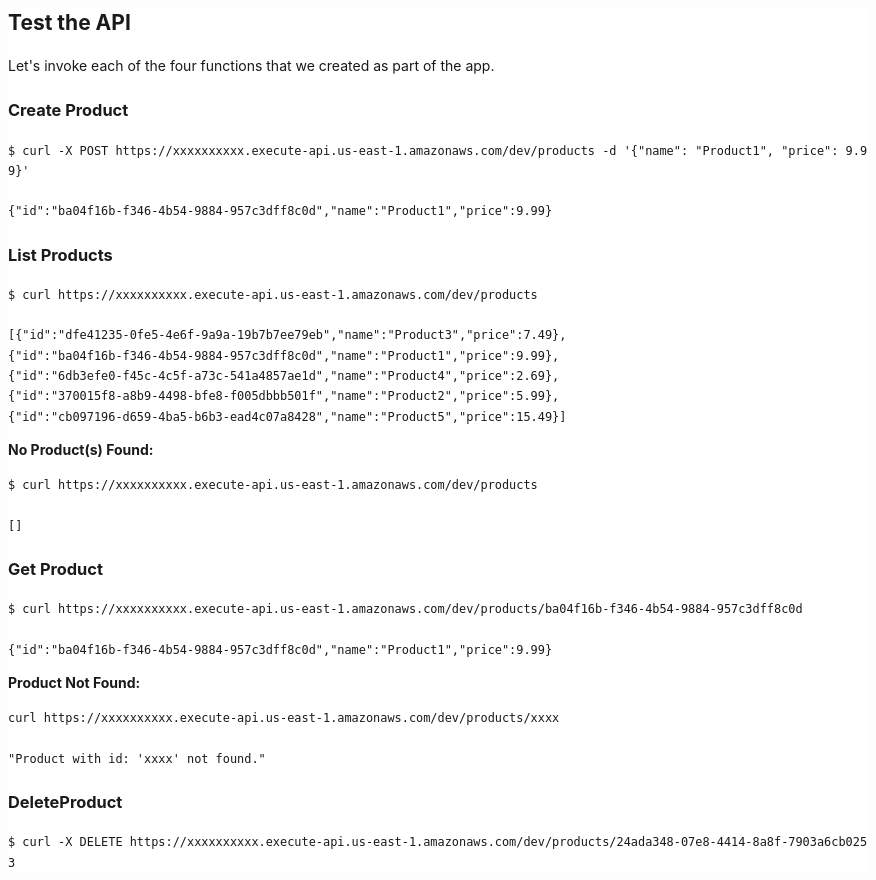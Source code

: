 ## Test the API

Let's invoke each of the four functions that we created as part of the app.

### Create Product

```
$ curl -X POST https://xxxxxxxxxx.execute-api.us-east-1.amazonaws.com/dev/products -d '{"name": "Product1", "price": 9.99}'

{"id":"ba04f16b-f346-4b54-9884-957c3dff8c0d","name":"Product1","price":9.99}
```

### List Products

```
$ curl https://xxxxxxxxxx.execute-api.us-east-1.amazonaws.com/dev/products

[{"id":"dfe41235-0fe5-4e6f-9a9a-19b7b7ee79eb","name":"Product3","price":7.49},
{"id":"ba04f16b-f346-4b54-9884-957c3dff8c0d","name":"Product1","price":9.99},
{"id":"6db3efe0-f45c-4c5f-a73c-541a4857ae1d","name":"Product4","price":2.69},
{"id":"370015f8-a8b9-4498-bfe8-f005dbbb501f","name":"Product2","price":5.99},
{"id":"cb097196-d659-4ba5-b6b3-ead4c07a8428","name":"Product5","price":15.49}]
```

**No Product(s) Found:**

```
$ curl https://xxxxxxxxxx.execute-api.us-east-1.amazonaws.com/dev/products

[]
```

### Get Product

```
$ curl https://xxxxxxxxxx.execute-api.us-east-1.amazonaws.com/dev/products/ba04f16b-f346-4b54-9884-957c3dff8c0d

{"id":"ba04f16b-f346-4b54-9884-957c3dff8c0d","name":"Product1","price":9.99}
```

**Product Not Found:**

```
curl https://xxxxxxxxxx.execute-api.us-east-1.amazonaws.com/dev/products/xxxx

"Product with id: 'xxxx' not found."
```

### DeleteProduct

```
$ curl -X DELETE https://xxxxxxxxxx.execute-api.us-east-1.amazonaws.com/dev/products/24ada348-07e8-4414-8a8f-7903a6cb0253
```
